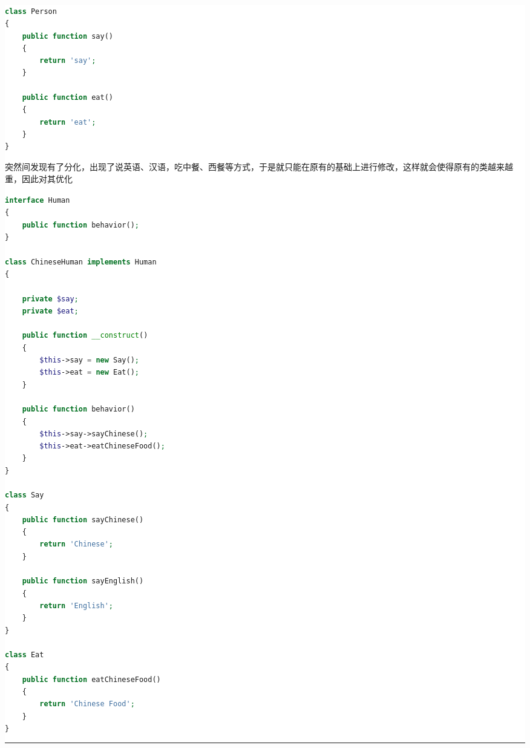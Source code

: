 ~~~php
class Person
{
    public function say()
    {
        return 'say';
    }
    
    public function eat()
    {
        return 'eat';
    }
}
~~~

突然间发现有了分化，出现了说英语、汉语，吃中餐、西餐等方式，于是就只能在原有的基础上进行修改，这样就会使得原有的类越来越重，因此对其优化

~~~php
interface Human
{
    public function behavior();
}

class ChineseHuman implements Human
{

    private $say;
    private $eat;

    public function __construct()
    {
        $this->say = new Say();
        $this->eat = new Eat();
    }

    public function behavior()
    {
        $this->say->sayChinese();
        $this->eat->eatChineseFood();
    }
}

class Say
{
    public function sayChinese()
    {
        return 'Chinese';
    }

    public function sayEnglish()
    {
        return 'English';
    }
}

class Eat
{
    public function eatChineseFood()
    {
        return 'Chinese Food';
    }
}
~~~

---